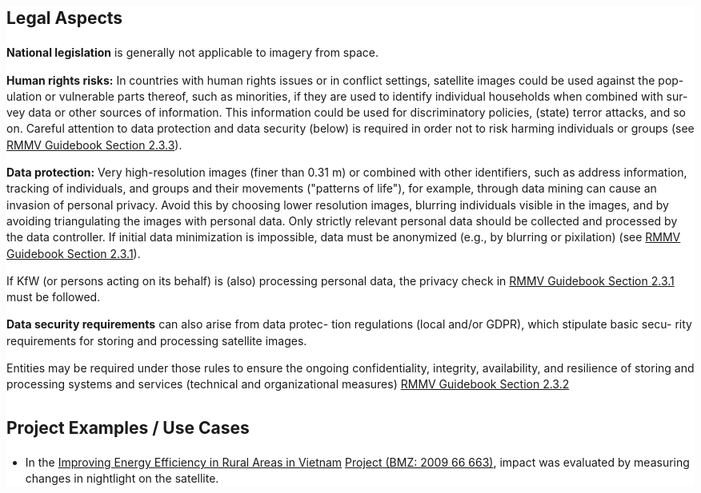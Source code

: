 ## Legal Aspects

  **National legislation** is generally not applicable to imagery from
  space.
 
  **Human rights risks:** In countries with human rights issues or in
  conflict settings, satellite images could be used against the pop-
  ulation or vulnerable parts thereof, such as minorities, if they are
  used to identify individual households when combined with sur- vey
  data or other sources of information. This information could be used
  for discriminatory policies, (state) terror attacks, and so on.
  Careful attention to data protection and data security (below) is
  required in order not to risk harming individuals or groups (see [RMMV Guidebook Section 2.3.3](https://www.kfw-entwicklungsbank.de/Service/Publications-Videos/Publications-by-topic/Digitalisation/RMMV-Guidebook/)).

  **Data protection:** Very high-resolution images (finer than 0.31 m)
  or combined with other identifiers, such as address information,
  tracking of individuals, and groups and their movements  ("patterns of life"), for example, through data mining can cause an
  invasion of personal privacy. Avoid this by choosing lower resolution
  images, blurring individuals visible in the images, and by avoiding
  triangulating the images with personal data. Only strictly relevant
  personal data should be collected and processed by the data
  controller. If initial data minimization is impossible, data must be
  anonymized (e.g., by blurring or pixilation) (see [RMMV Guidebook Section 2.3.1](https://www.kfw-entwicklungsbank.de/Service/Publications-Videos/Publications-by-topic/Digitalisation/RMMV-Guidebook/)).

  If KfW (or persons acting on its behalf) is (also) processing personal data, the privacy check in [RMMV Guidebook Section 2.3.1](https://www.kfw-entwicklungsbank.de/Service/Publications-Videos/Publications-by-topic/Digitalisation/RMMV-Guidebook/) must be followed.
 
  **Data security requirements** can also arise from data protec- tion
  regulations (local and/or GDPR), which stipulate basic secu- rity
  requirements for storing and processing satellite images.
 
  Entities may be required under those rules to ensure the ongoing
  confidentiality, integrity, availability, and resilience of storing
  and processing systems and services (technical and organizational
  measures) [RMMV Guidebook Section 2.3.2](https://www.kfw-entwicklungsbank.de/Service/Publications-Videos/Publications-by-topic/Digitalisation/RMMV-Guidebook/)

## Project Examples / Use Cases

-   In the [Improving Energy Efficiency in Rural Areas in
    Vietnam](https://www.kfw-entwicklungsbank.de/PDF/Evaluierung/Ergebnisse-und-Publikationen/PDF-Dokumente-R-Z_EN/Vietnam_Energie_2020_E.pdf)
    [Project (BMZ: 2009 66
    663)](https://www.kfw-entwicklungsbank.de/PDF/Evaluierung/Ergebnisse-und-Publikationen/PDF-Dokumente-R-Z_EN/Vietnam_Energie_2020_E.pdf),
    impact was evaluated by measuring changes in nightlight on the
    satellite.
